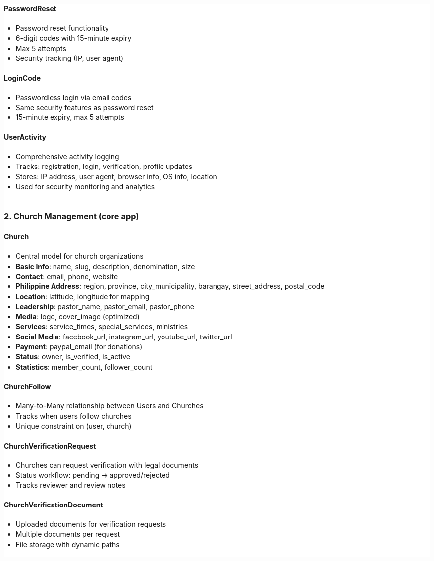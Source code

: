 #### **PasswordReset**
- Password reset functionality
- 6-digit codes with 15-minute expiry
- Max 5 attempts
- Security tracking (IP, user agent)

#### **LoginCode**
- Passwordless login via email codes
- Same security features as password reset
- 15-minute expiry, max 5 attempts

#### **UserActivity**
- Comprehensive activity logging
- Tracks: registration, login, verification, profile updates
- Stores: IP address, user agent, browser info, OS info, location
- Used for security monitoring and analytics

---

### 2. Church Management (core app)

#### **Church**
- Central model for church organizations
- **Basic Info**: name, slug, description, denomination, size
- **Contact**: email, phone, website
- **Philippine Address**: region, province, city_municipality, barangay, street_address, postal_code
- **Location**: latitude, longitude for mapping
- **Leadership**: pastor_name, pastor_email, pastor_phone
- **Media**: logo, cover_image (optimized)
- **Services**: service_times, special_services, ministries
- **Social Media**: facebook_url, instagram_url, youtube_url, twitter_url
- **Payment**: paypal_email (for donations)
- **Status**: owner, is_verified, is_active
- **Statistics**: member_count, follower_count

#### **ChurchFollow**
- Many-to-Many relationship between Users and Churches
- Tracks when users follow churches
- Unique constraint on (user, church)

#### **ChurchVerificationRequest**
- Churches can request verification with legal documents
- Status workflow: pending → approved/rejected
- Tracks reviewer and review notes

#### **ChurchVerificationDocument**
- Uploaded documents for verification requests
- Multiple documents per request
- File storage with dynamic paths

---